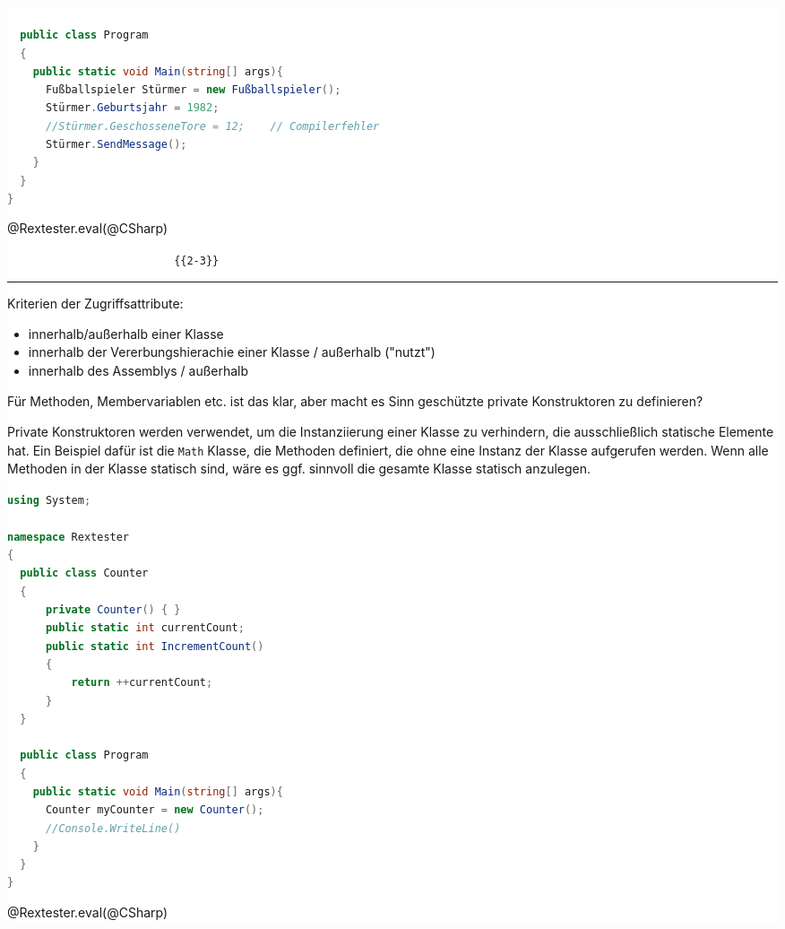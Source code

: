 ```csharp    Accesscontrol

  public class Program
  {
    public static void Main(string[] args){
      Fußballspieler Stürmer = new Fußballspieler();
      Stürmer.Geburtsjahr = 1982;
      //Stürmer.GeschosseneTore = 12;    // Compilerfehler
      Stürmer.SendMessage();
    }
  }
}
```
@Rextester.eval(@CSharp)


                              {{2-3}}
*****************************************************************************

Kriterien der Zugriffsattribute:

+ innerhalb/außerhalb einer Klasse
+ innerhalb der Vererbungshierachie einer Klasse / außerhalb ("nutzt")
+ innerhalb des Assemblys / außerhalb

Für Methoden, Membervariablen etc. ist das klar, aber macht es Sinn geschützte
private Konstruktoren zu definieren?

Private Konstruktoren werden verwendet, um die Instanziierung einer Klasse zu
verhindern, die ausschließlich statische Elemente hat. Ein Beispiel dafür ist
die `Math` Klasse, die Methoden definiert, die ohne eine Instanz der Klasse
aufgerufen werden. Wenn alle Methoden in der Klasse statisch sind, wäre es ggf.
sinnvoll die gesamte Klasse statisch anzulegen.

```csharp    privateConstructors
using System;

namespace Rextester
{  
  public class Counter
  {
      private Counter() { }
      public static int currentCount;
      public static int IncrementCount()
      {
          return ++currentCount;
      }
  }

  public class Program
  {
    public static void Main(string[] args){
      Counter myCounter = new Counter();
      //Console.WriteLine()
    }
  }
}
```
@Rextester.eval(@CSharp)
